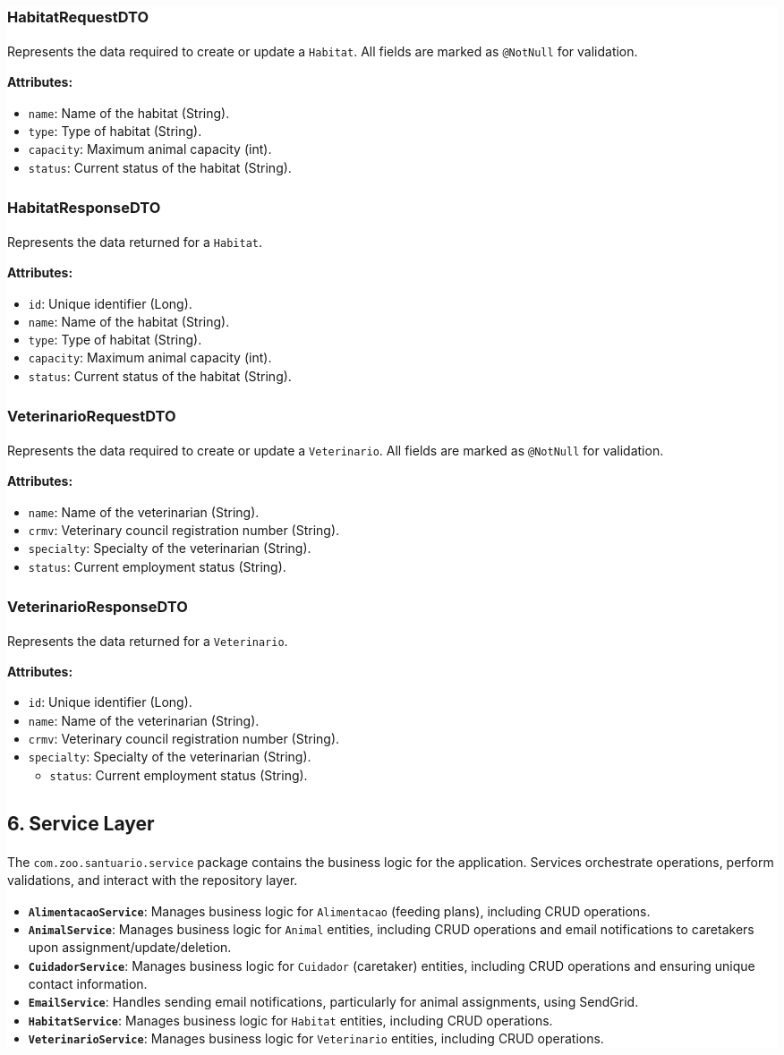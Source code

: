 ### HabitatRequestDTO

Represents the data required to create or update a `Habitat`. All fields are marked as `@NotNull` for validation.

**Attributes:**
*   `name`: Name of the habitat (String).
*   `type`: Type of habitat (String).
*   `capacity`: Maximum animal capacity (int).
*   `status`: Current status of the habitat (String).

### HabitatResponseDTO

Represents the data returned for a `Habitat`.

**Attributes:**
*   `id`: Unique identifier (Long).
*   `name`: Name of the habitat (String).
*   `type`: Type of habitat (String).
*   `capacity`: Maximum animal capacity (int).
*   `status`: Current status of the habitat (String).

### VeterinarioRequestDTO

Represents the data required to create or update a `Veterinario`. All fields are marked as `@NotNull` for validation.

**Attributes:**
*   `name`: Name of the veterinarian (String).
*   `crmv`: Veterinary council registration number (String).
*   `specialty`: Specialty of the veterinarian (String).
*   `status`: Current employment status (String).

### VeterinarioResponseDTO

Represents the data returned for a `Veterinario`.

**Attributes:**
*   `id`: Unique identifier (Long).
*   `name`: Name of the veterinarian (String).
*   `crmv`: Veterinary council registration number (String).
*   `specialty`: Specialty of the veterinarian (String).
    *   `status`: Current employment status (String).

## 6. Service Layer

The `com.zoo.santuario.service` package contains the business logic for the application. Services orchestrate operations, perform validations, and interact with the repository layer.

*   **`AlimentacaoService`**: Manages business logic for `Alimentacao` (feeding plans), including CRUD operations.
*   **`AnimalService`**: Manages business logic for `Animal` entities, including CRUD operations and email notifications to caretakers upon assignment/update/deletion.
*   **`CuidadorService`**: Manages business logic for `Cuidador` (caretaker) entities, including CRUD operations and ensuring unique contact information.
*   **`EmailService`**: Handles sending email notifications, particularly for animal assignments, using SendGrid.
*   **`HabitatService`**: Manages business logic for `Habitat` entities, including CRUD operations.
*   **`VeterinarioService`**: Manages business logic for `Veterinario` entities, including CRUD operations.
